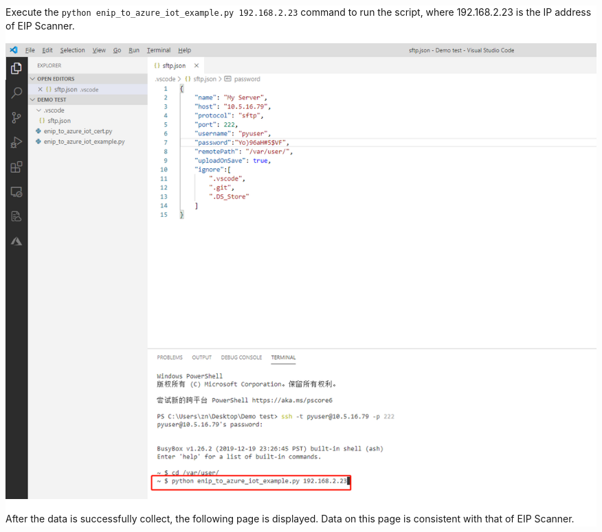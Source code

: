   Execute the `python enip_to_azure_iot_example.py 192.168.2.23` command to run the script, where 192.168.2.23 is the IP address of EIP Scanner.  

  ![](images/2020-04-07-10-17-33.png)  

  After the data is successfully collect, the following page is displayed. Data on this page is consistent with that of EIP Scanner.  
